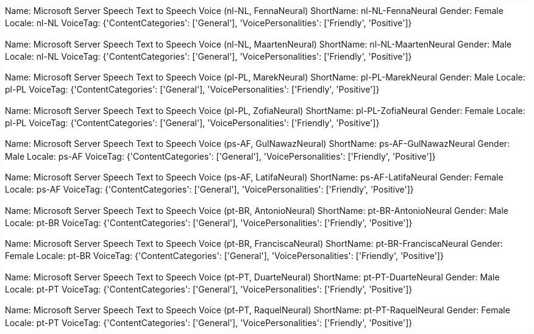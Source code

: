 Name: Microsoft Server Speech Text to Speech Voice (nl-NL, FennaNeural)
ShortName: nl-NL-FennaNeural
Gender: Female
Locale: nl-NL
VoiceTag: {'ContentCategories': ['General'], 'VoicePersonalities': ['Friendly', 'Positive']}

Name: Microsoft Server Speech Text to Speech Voice (nl-NL, MaartenNeural)
ShortName: nl-NL-MaartenNeural
Gender: Male
Locale: nl-NL
VoiceTag: {'ContentCategories': ['General'], 'VoicePersonalities': ['Friendly', 'Positive']}

Name: Microsoft Server Speech Text to Speech Voice (pl-PL, MarekNeural)
ShortName: pl-PL-MarekNeural
Gender: Male
Locale: pl-PL
VoiceTag: {'ContentCategories': ['General'], 'VoicePersonalities': ['Friendly', 'Positive']}

Name: Microsoft Server Speech Text to Speech Voice (pl-PL, ZofiaNeural)
ShortName: pl-PL-ZofiaNeural
Gender: Female
Locale: pl-PL
VoiceTag: {'ContentCategories': ['General'], 'VoicePersonalities': ['Friendly', 'Positive']}

Name: Microsoft Server Speech Text to Speech Voice (ps-AF, GulNawazNeural)
ShortName: ps-AF-GulNawazNeural
Gender: Male
Locale: ps-AF
VoiceTag: {'ContentCategories': ['General'], 'VoicePersonalities': ['Friendly', 'Positive']}

Name: Microsoft Server Speech Text to Speech Voice (ps-AF, LatifaNeural)
ShortName: ps-AF-LatifaNeural
Gender: Female
Locale: ps-AF
VoiceTag: {'ContentCategories': ['General'], 'VoicePersonalities': ['Friendly', 'Positive']}

Name: Microsoft Server Speech Text to Speech Voice (pt-BR, AntonioNeural)
ShortName: pt-BR-AntonioNeural
Gender: Male
Locale: pt-BR
VoiceTag: {'ContentCategories': ['General'], 'VoicePersonalities': ['Friendly', 'Positive']}

Name: Microsoft Server Speech Text to Speech Voice (pt-BR, FranciscaNeural)
ShortName: pt-BR-FranciscaNeural
Gender: Female
Locale: pt-BR
VoiceTag: {'ContentCategories': ['General'], 'VoicePersonalities': ['Friendly', 'Positive']}

Name: Microsoft Server Speech Text to Speech Voice (pt-PT, DuarteNeural)
ShortName: pt-PT-DuarteNeural
Gender: Male
Locale: pt-PT
VoiceTag: {'ContentCategories': ['General'], 'VoicePersonalities': ['Friendly', 'Positive']}

Name: Microsoft Server Speech Text to Speech Voice (pt-PT, RaquelNeural)
ShortName: pt-PT-RaquelNeural
Gender: Female
Locale: pt-PT
VoiceTag: {'ContentCategories': ['General'], 'VoicePersonalities': ['Friendly', 'Positive']}
